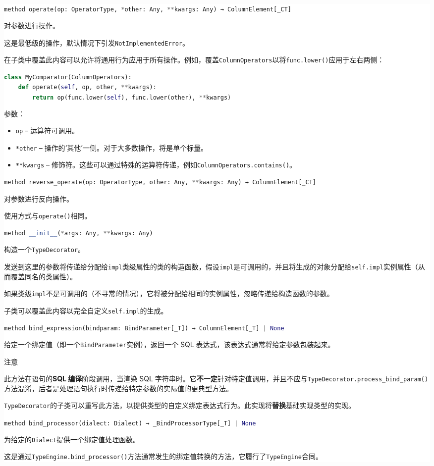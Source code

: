 ```py
method operate(op: OperatorType, *other: Any, **kwargs: Any) → ColumnElement[_CT]
```

对参数进行操作。

这是最低级的操作，默认情况下引发`NotImplementedError`。

在子类中覆盖此内容可以允许将通用行为应用于所有操作。例如，覆盖`ColumnOperators`以将`func.lower()`应用于左右两侧：

```py
class MyComparator(ColumnOperators):
    def operate(self, op, other, **kwargs):
        return op(func.lower(self), func.lower(other), **kwargs)
```

参数：

+   `op` – 运算符可调用。

+   `*other` – 操作的‘其他’一侧。对于大多数操作，将是单个标量。

+   `**kwargs` – 修饰符。这些可以通过特殊的运算符传递，例如`ColumnOperators.contains()`。

```py
method reverse_operate(op: OperatorType, other: Any, **kwargs: Any) → ColumnElement[_CT]
```

对参数进行反向操作。

使用方式与`operate()`相同。

```py
method __init__(*args: Any, **kwargs: Any)
```

构造一个`TypeDecorator`。

发送到这里的参数将传递给分配给`impl`类级属性的类的构造函数，假设`impl`是可调用的，并且将生成的对象分配给`self.impl`实例属性（从而覆盖同名的类属性）。

如果类级`impl`不是可调用的（不寻常的情况），它将被分配给相同的实例属性，忽略传递给构造函数的参数。

子类可以覆盖此内容以完全自定义`self.impl`的生成。

```py
method bind_expression(bindparam: BindParameter[_T]) → ColumnElement[_T] | None
```

给定一个绑定值（即一个`BindParameter`实例），返回一个 SQL 表达式，该表达式通常将给定参数包装起来。

注意

此方法在语句的**SQL 编译**阶段调用，当渲染 SQL 字符串时。它**不一定**针对特定值调用，并且不应与`TypeDecorator.process_bind_param()`方法混淆，后者是处理语句执行时传递给特定参数的实际值的更典型方法。

`TypeDecorator`的子类可以重写此方法，以提供类型的自定义绑定表达式行为。此实现将**替换**基础实现类型的实现。

```py
method bind_processor(dialect: Dialect) → _BindProcessorType[_T] | None
```

为给定的`Dialect`提供一个绑定值处理函数。

这是通过`TypeEngine.bind_processor()`方法通常发生的绑定值转换的方法，它履行了`TypeEngine`合同。
